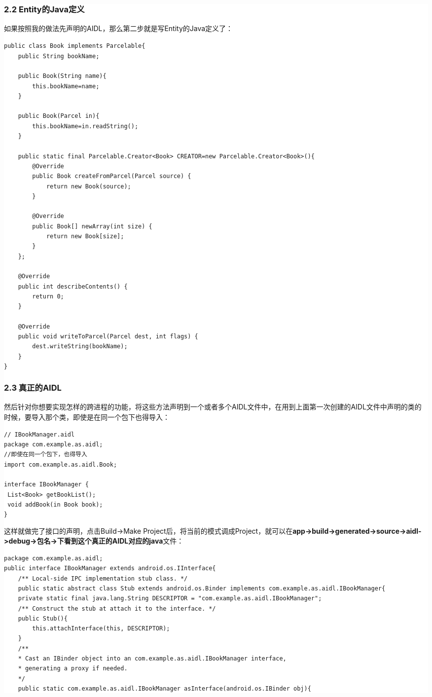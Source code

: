### 2.2 Entity的Java定义  
如果按照我的做法先声明的AIDL，那么第二步就是写Entity的Java定义了：  

	public class Book implements Parcelable{
    	public String bookName;

    	public Book(String name){
        	this.bookName=name;
    	}

    	public Book(Parcel in){
        	this.bookName=in.readString();
    	}

    	public static final Parcelable.Creator<Book> CREATOR=new Parcelable.Creator<Book>(){
        	@Override
        	public Book createFromParcel(Parcel source) {
            	return new Book(source);
        	}

        	@Override
        	public Book[] newArray(int size) {
            	return new Book[size];
        	}
    	};

    	@Override
    	public int describeContents() {
        	return 0;
    	}

    	@Override
    	public void writeToParcel(Parcel dest, int flags) {
        	dest.writeString(bookName);
    	}
	}     

### 2.3 真正的AIDL  
然后针对你想要实现怎样的跨进程的功能，将这些方法声明到一个或者多个AIDL文件中，在用到上面第一次创建的AIDL文件中声明的类的时候，要导入那个类，即使是在同一个包下也得导入：  

	// IBookManager.aidl
 	package com.example.as.aidl;
	//即使在同一个包下，也得导入
 	import com.example.as.aidl.Book;
 
 	interface IBookManager {
     List<Book> getBookList();
     void addBook(in Book book);
 	}  

这样就做完了接口的声明，点击Build->Make Project后，将当前的模式调成Project，就可以在**app->build->generated->source->aidl->debug->包名->**下看到这个真正的AIDL对应的**java**文件：  

	package com.example.as.aidl;
	public interface IBookManager extends android.os.IInterface{
		/** Local-side IPC implementation stub class. */
		public static abstract class Stub extends android.os.Binder implements com.example.as.aidl.IBookManager{
		private static final java.lang.String DESCRIPTOR = "com.example.as.aidl.IBookManager";
		/** Construct the stub at attach it to the interface. */
		public Stub(){
			this.attachInterface(this, DESCRIPTOR);
		}
		/**
 		* Cast an IBinder object into an com.example.as.aidl.IBookManager interface,
 		* generating a proxy if needed.
 		*/
		public static com.example.as.aidl.IBookManager asInterface(android.os.IBinder obj){